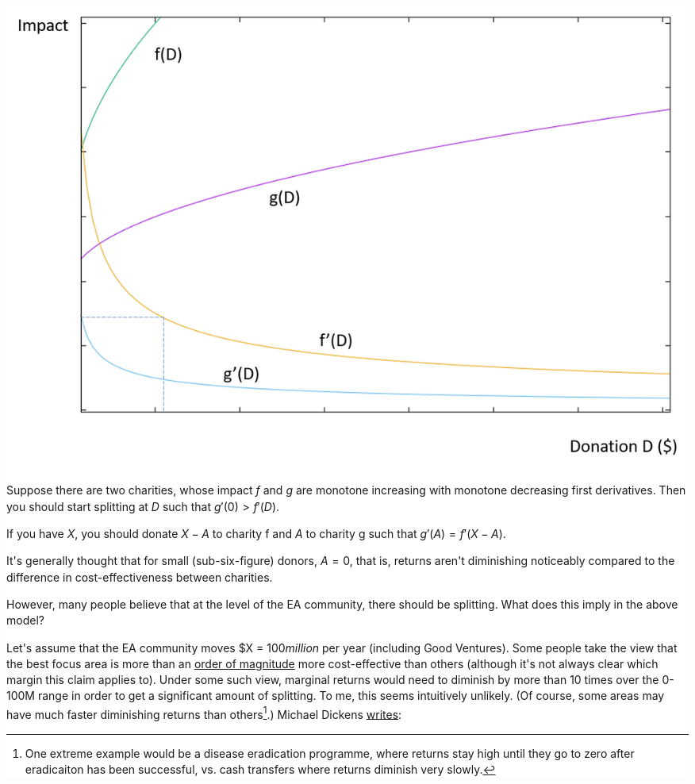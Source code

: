 ![](/images/diminishing.png)

Suppose there are two charities, whose impact $f$ and $g$ are monotone increasing with monotone decreasing first derivatives. Then you should start splitting at $D$ such that $g'(0)>f'(D)$. 

If you have $X$, you should donate $X-A$ to charity f and $A$ to charity g such that $g'(A)=f'(X-A)$. 

It's generally thought that for small (sub-six-figure) donors, $A=0$, that is, returns aren't diminishing noticeably compared to the difference in cost-effectiveness between charities.

However, many people believe that at the level of the EA community, there should be splitting. What does this imply in the above model?

Let's assume that the EA community moves $X = $100 million$ per year (including Good Ventures). Some people take the view that the best focus area is more than an [order of magnitude](https://concepts.effectivealtruism.org/concepts/variation-in-cost-effectiveness/) more cost-effective than others (although it's not always clear which margin this claim applies to). Under some such view, marginal returns would need to diminish by more than 10 times over the 0-100M range in order to get a significant amount of splitting. To me, this seems intuitively unlikely. (Of course, some areas may have much faster diminishing returns than others[^exemp].) Michael Dickens [writes](http://effective-altruism.com/ea/wr/how_should_a_large_donor_prioritize_cause_areas/#diminishing-utility-over-large-amounts-of-money):


[^exemp]: One extreme example would be a disease eradication programme, where returns stay high until they go to zero after eradicaiton has been successful, vs. cash transfers where returns diminish very slowly. 
[^owen]: Adapted from Owen Cotton-Barratt, personal communication.
[^extension]: The extension to the general case would go like this: everyone truthfully states their preferred split and donation amount, and a weighted average is used to compute the resulting community-preferred spit. See also ["Donor coordination under simplifying assumptions"](http://effective-altruism.com/ea/13x/donor_coordination_under_simplifying_assumptions/).
[^more]: In addition, this OpenPhil [post](http://www.openphilanthropy.org/blog/worldview-diversification) on worldview diversification, and this [comment](http://effective-altruism.com/ea/wr/how_should_a_large_donor_prioritize_cause_areas/7c7) give reasons a large funder may want to make diversified donations in order to retain the ability to pivot to a better area. Some of them may transfer to the individual donor case.
[^also]: The points in this paragraph apply similarly to oher "arguments from bias", such as donating for learning value or to motivate oneself to do reasearch in the future (both of which I have seen made). 